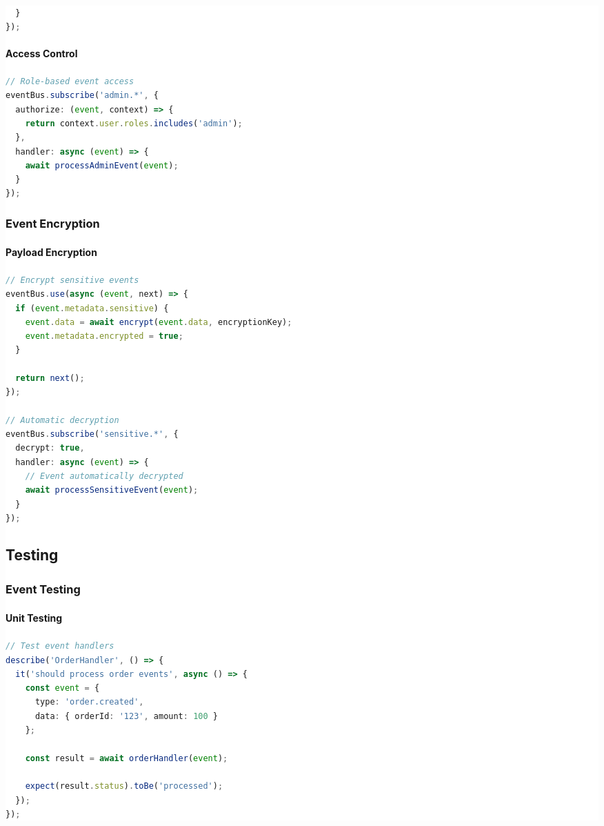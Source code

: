 ```typescript
  }
});
```

#### Access Control
```typescript
// Role-based event access
eventBus.subscribe('admin.*', {
  authorize: (event, context) => {
    return context.user.roles.includes('admin');
  },
  handler: async (event) => {
    await processAdminEvent(event);
  }
});
```

### Event Encryption

#### Payload Encryption
```typescript
// Encrypt sensitive events
eventBus.use(async (event, next) => {
  if (event.metadata.sensitive) {
    event.data = await encrypt(event.data, encryptionKey);
    event.metadata.encrypted = true;
  }
  
  return next();
});

// Automatic decryption
eventBus.subscribe('sensitive.*', {
  decrypt: true,
  handler: async (event) => {
    // Event automatically decrypted
    await processSensitiveEvent(event);
  }
});
```

## Testing

### Event Testing

#### Unit Testing
```typescript
// Test event handlers
describe('OrderHandler', () => {
  it('should process order events', async () => {
    const event = {
      type: 'order.created',
      data: { orderId: '123', amount: 100 }
    };
    
    const result = await orderHandler(event);
    
    expect(result.status).toBe('processed');
  });
});
```
